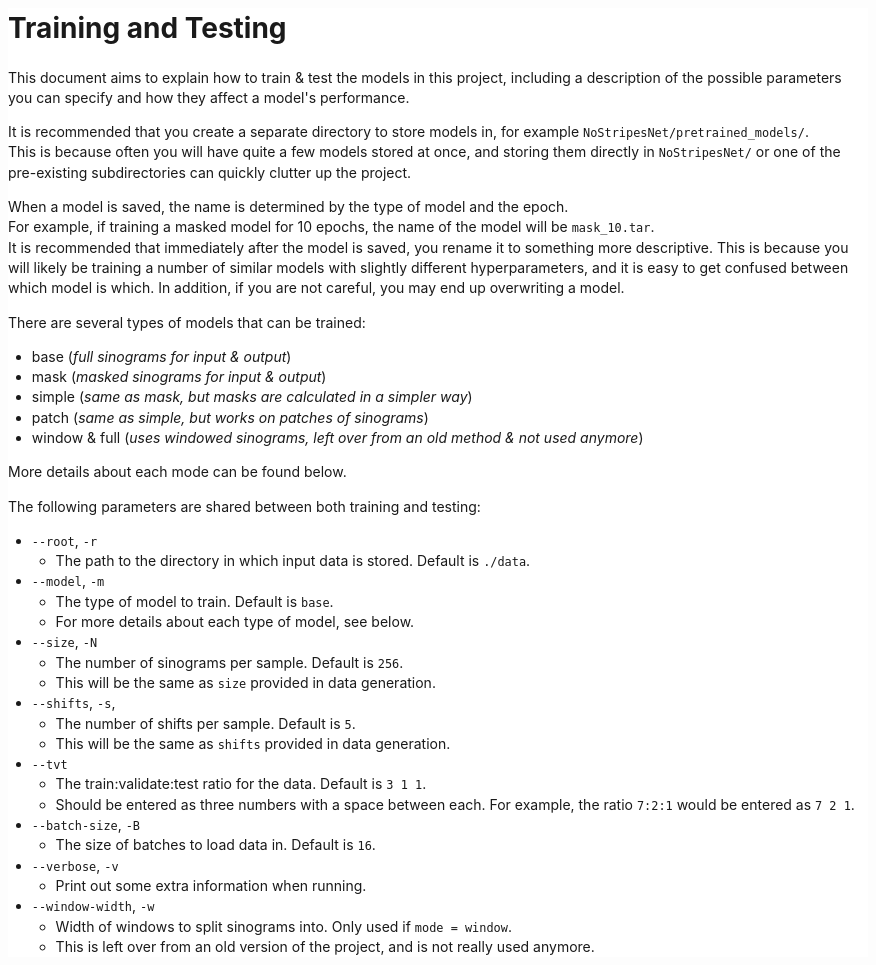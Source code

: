 # Training and Testing
This document aims to explain how to train & test the models in this project, including a description of the possible
parameters you can specify and how they affect a model's performance.<br>

It is recommended that you create a separate directory to store models in, for example `NoStripesNet/pretrained_models/`.<br>
This is because often you will have quite a few models stored at once, and storing them directly in `NoStripesNet/` 
or one of the pre-existing subdirectories can quickly clutter up the project.<br>

When a model is saved, the name is determined by the type of model and the epoch.<br>
For example, if training a masked model for 10 epochs, the name of the model will be `mask_10.tar`.<br>
It is recommended that immediately after the model is saved, you rename it to something more descriptive. This is 
because you will likely be training a number of similar models with slightly different hyperparameters, and it is easy 
to get confused between which model is which. In addition, if you are not careful, you may end up overwriting a model.<br>

There are several types of models that can be trained:
  - base (*full sinograms for input & output*)
  - mask (*masked sinograms for input & output*)
  - simple (*same as mask, but masks are calculated in a simpler way*)
  - patch (*same as simple, but works on patches of sinograms*)
  - window & full (*uses windowed sinograms, left over from an old method & not used anymore*)

More details about each mode can be found below.<br>

The following parameters are shared between both training and testing:
  - `--root`, `-r`
    - The path to the directory in which input data is stored. Default is `./data`.
  - `--model`, `-m`
    - The type of model to train. Default is `base`.
    - For more details about each type of model, see below.
  - `--size`, `-N`
    - The number of sinograms per sample. Default is `256`.
    - This will be the same as `size` provided in data generation.
  - `--shifts`, `-s`,
    - The number of shifts per sample. Default is `5`.
    - This will be the same as `shifts` provided in data generation.
  - `--tvt`
    - The train:validate:test ratio for the data. Default is `3 1 1`.
    - Should be entered as three numbers with a space between each. For example, the ratio `7:2:1` would be entered as `7 2 1`.
  - `--batch-size`, `-B`
    - The size of batches to load data in. Default is `16`.
  - `--verbose`, `-v`
    - Print out some extra information when running.
  - `--window-width`, `-w`
    - Width of windows to split sinograms into. Only used if `mode = window`.
    - This is left over from an old version of the project, and is not really used anymore.
